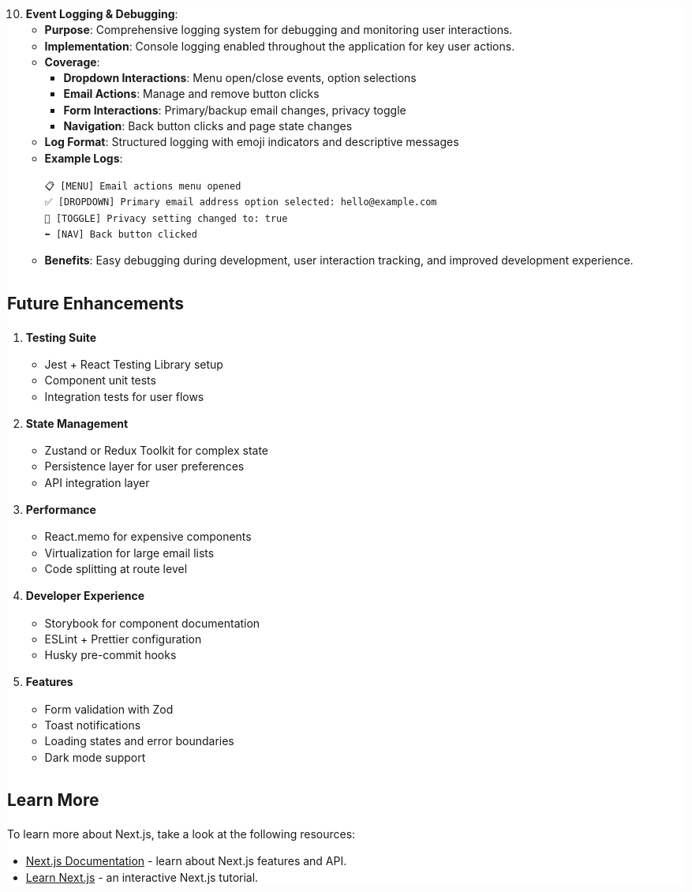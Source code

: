10. **Event Logging & Debugging**:
    - **Purpose**: Comprehensive logging system for debugging and monitoring user interactions.
    - **Implementation**: Console logging enabled throughout the application for key user actions.
    - **Coverage**:
      * **Dropdown Interactions**: Menu open/close events, option selections
      * **Email Actions**: Manage and remove button clicks
      * **Form Interactions**: Primary/backup email changes, privacy toggle
      * **Navigation**: Back button clicks and page state changes
    - **Log Format**: Structured logging with emoji indicators and descriptive messages
    - **Example Logs**:
      ```
      📋 [MENU] Email actions menu opened
      ✅ [DROPDOWN] Primary email address option selected: hello@example.com
      🔄 [TOGGLE] Privacy setting changed to: true
      ⬅️ [NAV] Back button clicked
      ```
    - **Benefits**: Easy debugging during development, user interaction tracking, and improved development experience.

## Future Enhancements

1. **Testing Suite**
   - Jest + React Testing Library setup
   - Component unit tests
   - Integration tests for user flows

2. **State Management**
   - Zustand or Redux Toolkit for complex state
   - Persistence layer for user preferences
   - API integration layer

3. **Performance**
   - React.memo for expensive components
   - Virtualization for large email lists
   - Code splitting at route level

4. **Developer Experience**
   - Storybook for component documentation
   - ESLint + Prettier configuration
   - Husky pre-commit hooks

5. **Features**
   - Form validation with Zod
   - Toast notifications
   - Loading states and error boundaries
   - Dark mode support

## Learn More

To learn more about Next.js, take a look at the following resources:

- [Next.js Documentation](https://nextjs.org/docs) - learn about Next.js features and API.
- [Learn Next.js](https://nextjs.org/learn) - an interactive Next.js tutorial.
